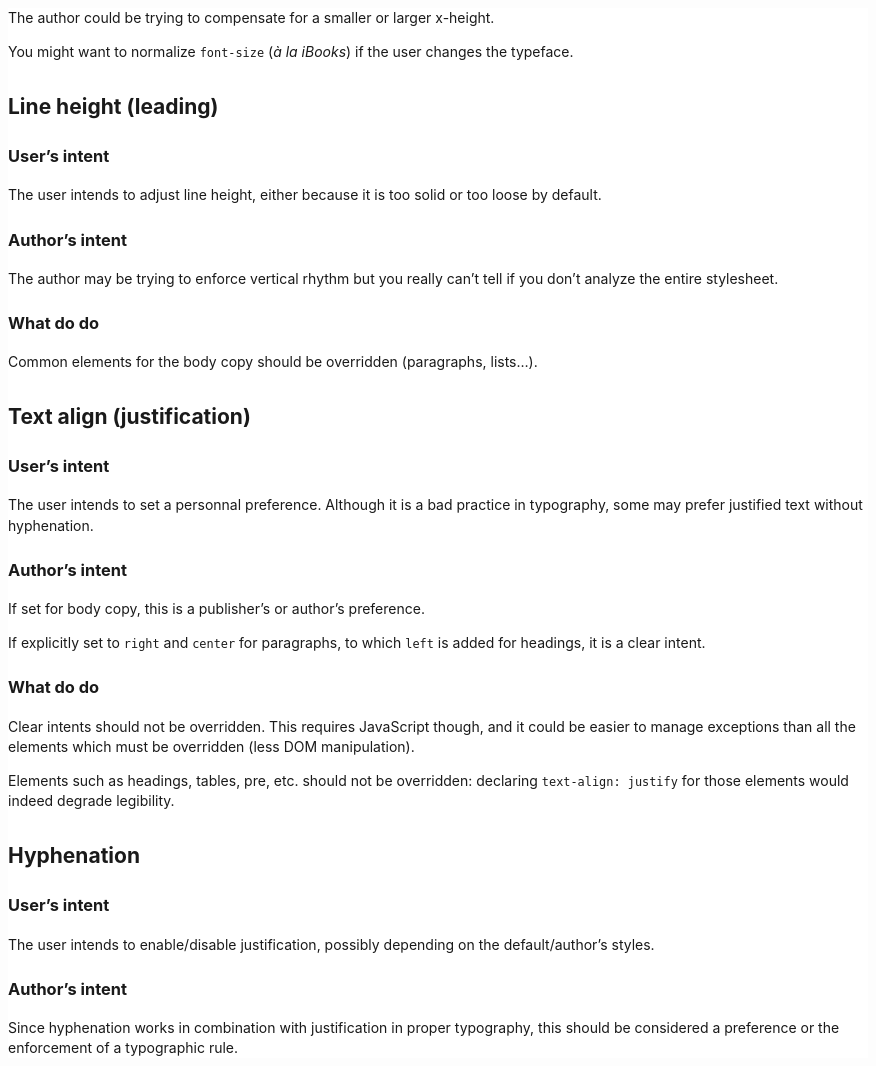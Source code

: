 The author could be trying to compensate for a smaller or larger x-height. 

You might want to normalize `font-size` (*à la iBooks*) if the user changes the typeface.

## Line height (leading)

### User’s intent

The user intends to adjust line height, either because it is too solid or too loose by default.

### Author’s intent

The author may be trying to enforce vertical rhythm but you really can’t tell if you don’t analyze the entire stylesheet.

### What do do

Common elements for the body copy should be overridden (paragraphs, lists…).

## Text align (justification)

### User’s intent

The user intends to set a personnal preference. Although it is a bad practice in typography, some may prefer justified text without hyphenation.

### Author’s intent

If set for body copy, this is a publisher’s or author’s preference.

If explicitly set to `right` and `center` for paragraphs, to which `left` is added for headings, it is a clear intent.

### What do do

Clear intents should not be overridden. This requires JavaScript though, and it could be easier to manage exceptions than all the elements which must be overridden (less DOM manipulation).

Elements such as headings, tables, pre, etc. should not be overridden: declaring `text-align: justify` for those elements would indeed degrade legibility.

## Hyphenation

### User’s intent

The user intends to enable/disable justification, possibly depending on the default/author’s styles.

### Author’s intent

Since hyphenation works in combination with justification in proper typography, this should be considered a preference or the enforcement of a typographic rule. 
